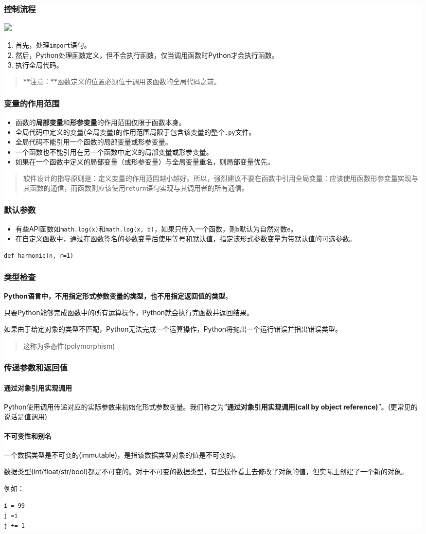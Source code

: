 ### 控制流程

![](http://introcs.cs.princeton.edu/python/21function/images/FlowEZ.png)

1. 首先，处理`import`语句。
2. 然后，Python处理函数定义，但不会执行函数，仅当调用函数时Python才会执行函数。
3. 执行全局代码。

> **注意：**函数定义的位置必须位于调用该函数的全局代码之前。

### 变量的作用范围

- 函数的**局部变量**和**形参变量**的作用范围仅限于函数本身。
- 全局代码中定义的变量(全局变量)的作用范围局限于包含该变量的整个`.py`文件。
- 全局代码不能引用一个函数的局部变量或形参变量。
- 一个函数也不能引用在另一个函数中定义的局部变量或形参变量。
- 如果在一个函数中定义的局部变量（或形参变量）与全局变量重名，则局部变量优先。

> 软件设计的指导原则是：定义变量的作用范围越小越好。所以，强烈建议不要在函数中引用全局变量：应该使用函数形参变量实现与其函数的通信，而函数则应该使用`return`语句实现与其调用者的所有通信。

### 默认参数

- 有些API函数如`math.log(x)`和`math.log(x, b)`，如果只传入一个函数，则`b`默认为自然对数`e`。
- 在自定义函数中，通过在函数签名的参数变量后使用等号和默认值，指定该形式参数变量为带默认值的可选参数。

```
def harmonic(n, r=1)
```

### 类型检查

**Python语言中，不用指定形式参数变量的类型，也不用指定返回值的类型**。

只要Python能够完成函数中的所有运算操作，Python就会执行完函数并返回结果。

如果由于给定对象的类型不匹配，Python无法完成一个运算操作，Python将抛出一个运行错误并指出错误类型。

>这称为多态性(polymorphism)

### 传递参数和返回值

#### 通过对象引用实现调用

Python使用调用传递对应的实际参数来初始化形式参数变量。我们称之为“**通过对象引用实现调用(call by object reference)**”。(更常见的说话是值调用)

#### 不可变性和别名

一个数据类型是不可变的(immutable)，是指该数据类型对象的值是不可变的。

数据类型(int/float/str/bool)都是不可变的。对于不可变的数据类型，有些操作看上去修改了对象的值，但实际上创建了一个新的对象。

例如：

	i = 99
	j =i
	j += 1
